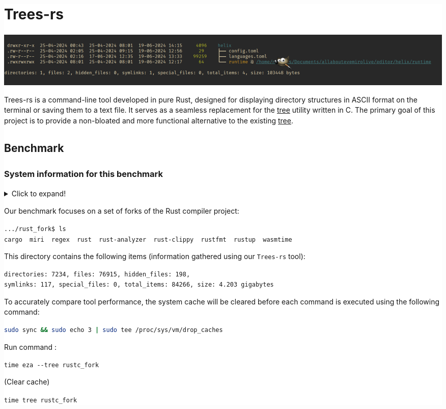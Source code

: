 
# Trees-rs

<div>
  <img src="https://github.com/allaboutevemirolive/trees-rs/blob/master/icon/trees.png" width="100%" />
</div>


Trees-rs is a command-line tool developed in pure Rust, designed for displaying directory structures in ASCII format on the terminal or saving them to a text file. It serves as a seamless replacement for the [tree](https://github.com/Old-Man-Programmer/tree.git) utility written in C. The primary goal of this project is to provide a non-bloated and more functional alternative to the existing [tree](https://github.com/Old-Man-Programmer/tree.git).


## Benchmark

### System information for this benchmark

<details><summary>Click to expand!</summary></details>


Our benchmark focuses on a set of forks of the Rust compiler project:

```
.../rust_fork$ ls
cargo  miri  regex  rust  rust-analyzer  rust-clippy  rustfmt  rustup  wasmtime
```

This directory contains the following items (information gathered using our `Trees-rs` tool):

```
directories: 7234, files: 76915, hidden_files: 198, 
symlinks: 117, special_files: 0, total_items: 84266, size: 4.203 gigabytes
```

To accurately compare tool performance, the system cache will be cleared before each command is executed using the following command:


```bash
sudo sync && sudo echo 3 | sudo tee /proc/sys/vm/drop_caches  
```

Run command :

```
time eza --tree rustc_fork
```

(Clear cache)

```
time tree rustc_fork
```
